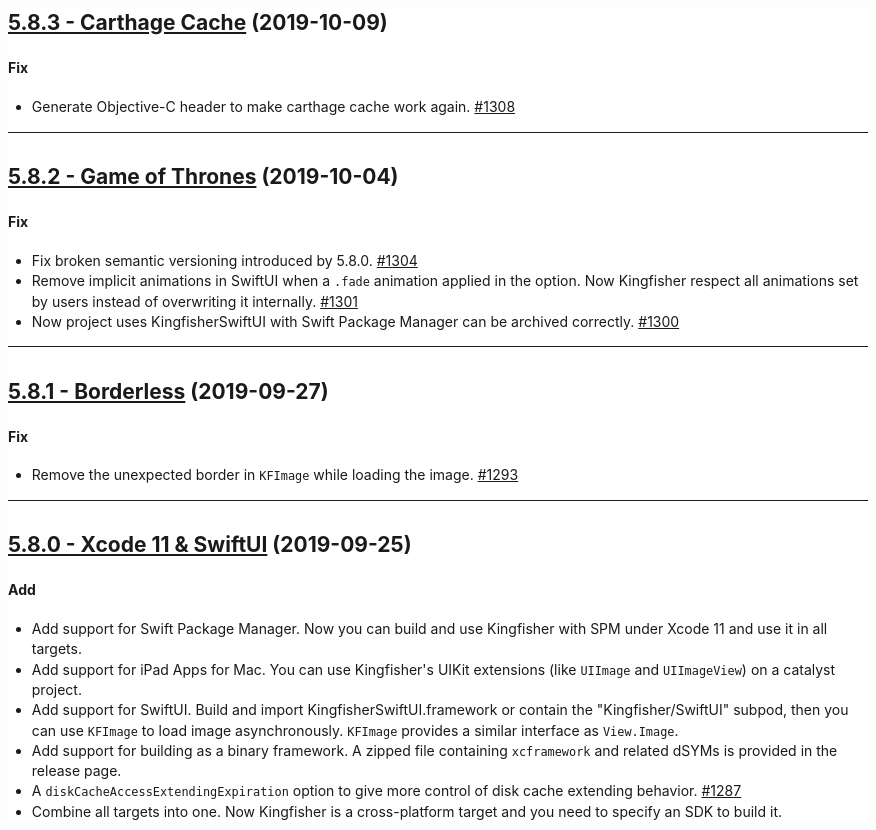 
## [5.8.3 - Carthage Cache](https://github.com/onevcat/Kingfisher/releases/tag/5.8.3) (2019-10-09)

#### Fix
* Generate Objective-C header to make carthage cache work again. [#1308](https://github.com/onevcat/Kingfisher/pull/1308)

---

## [5.8.2 - Game of Thrones](https://github.com/onevcat/Kingfisher/releases/tag/5.8.2) (2019-10-04)

#### Fix
* Fix broken semantic versioning introduced by 5.8.0. [#1304](https://github.com/onevcat/Kingfisher/pull/1304)
* Remove implicit animations in SwiftUI when a `.fade` animation applied in the option. Now Kingfisher respect all animations set by users instead of overwriting it internally. [#1301](https://github.com/onevcat/Kingfisher/pull/1301)
* Now project uses KingfisherSwiftUI with Swift Package Manager can be archived correctly. [#1300](https://github.com/onevcat/Kingfisher/pull/1300)

---

## [5.8.1 - Borderless](https://github.com/onevcat/Kingfisher/releases/tag/5.8.1) (2019-09-27)

#### Fix
* Remove the unexpected border in `KFImage` while loading the image. [#1293](https://github.com/onevcat/Kingfisher/pull/1293)

---

## [5.8.0 - Xcode 11 & SwiftUI](https://github.com/onevcat/Kingfisher/releases/tag/5.8.0) (2019-09-25)

#### Add
* Add support for Swift Package Manager. Now you can build and use Kingfisher with SPM under Xcode 11 and use it in all targets.
* Add support for iPad Apps for Mac. You can use Kingfisher's UIKit extensions (like `UIImage` and `UIImageView`) on a catalyst project.
* Add support for SwiftUI. Build and import KingfisherSwiftUI.framework or contain the "Kingfisher/SwiftUI" subpod, then you can use `KFImage` to load image asynchronously. `KFImage` provides a similar interface as `View.Image`.
* Add support for building as a binary framework. A zipped file containing `xcframework` and related dSYMs is provided in the release page.
* A `diskCacheAccessExtendingExpiration` option to give more control of disk cache extending behavior. [#1287](https://github.com/onevcat/Kingfisher/pull/1287)
* Combine all targets into one. Now Kingfisher is a cross-platform target and you need to specify an SDK to build it.
